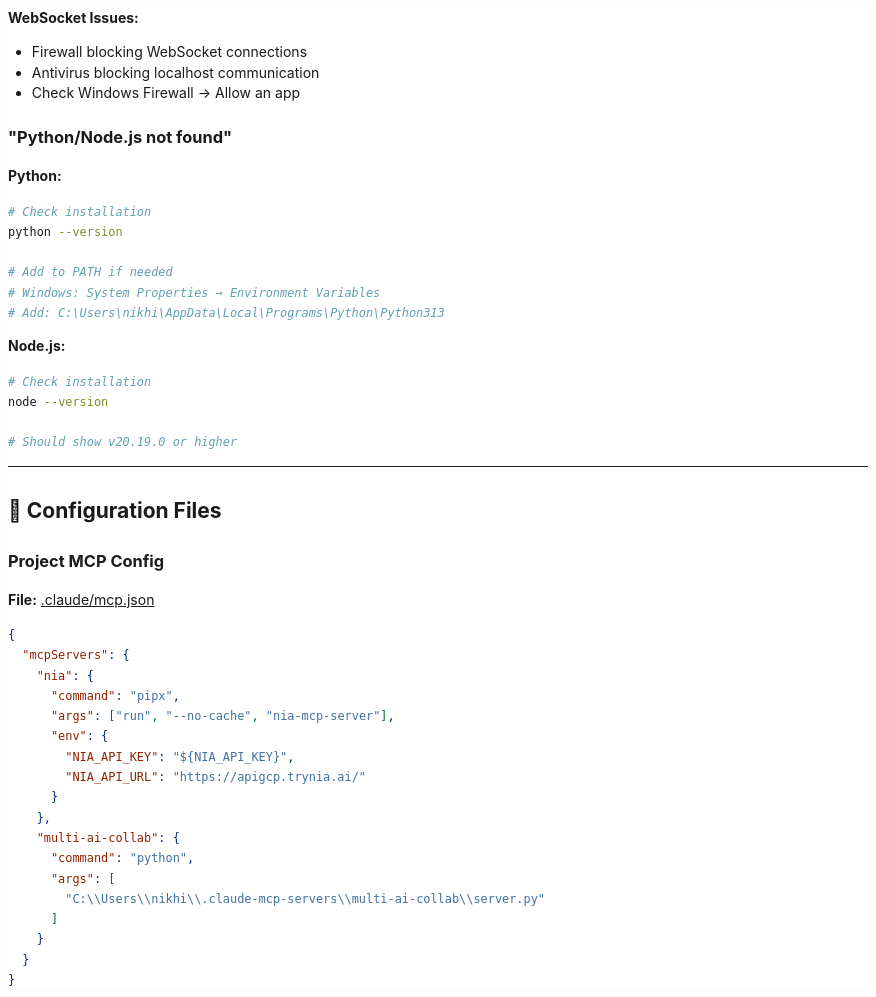 **WebSocket Issues:**

- Firewall blocking WebSocket connections
- Antivirus blocking localhost communication
- Check Windows Firewall → Allow an app

### "Python/Node.js not found"

**Python:**

```bash
# Check installation
python --version

# Add to PATH if needed
# Windows: System Properties → Environment Variables
# Add: C:\Users\nikhi\AppData\Local\Programs\Python\Python313
```

**Node.js:**

```bash
# Check installation
node --version

# Should show v20.19.0 or higher
```

---

## 📝 Configuration Files

### Project MCP Config

**File:** [.claude/mcp.json](./.claude/mcp.json)

```json
{
  "mcpServers": {
    "nia": {
      "command": "pipx",
      "args": ["run", "--no-cache", "nia-mcp-server"],
      "env": {
        "NIA_API_KEY": "${NIA_API_KEY}",
        "NIA_API_URL": "https://apigcp.trynia.ai/"
      }
    },
    "multi-ai-collab": {
      "command": "python",
      "args": [
        "C:\\Users\\nikhi\\.claude-mcp-servers\\multi-ai-collab\\server.py"
      ]
    }
  }
}
```
